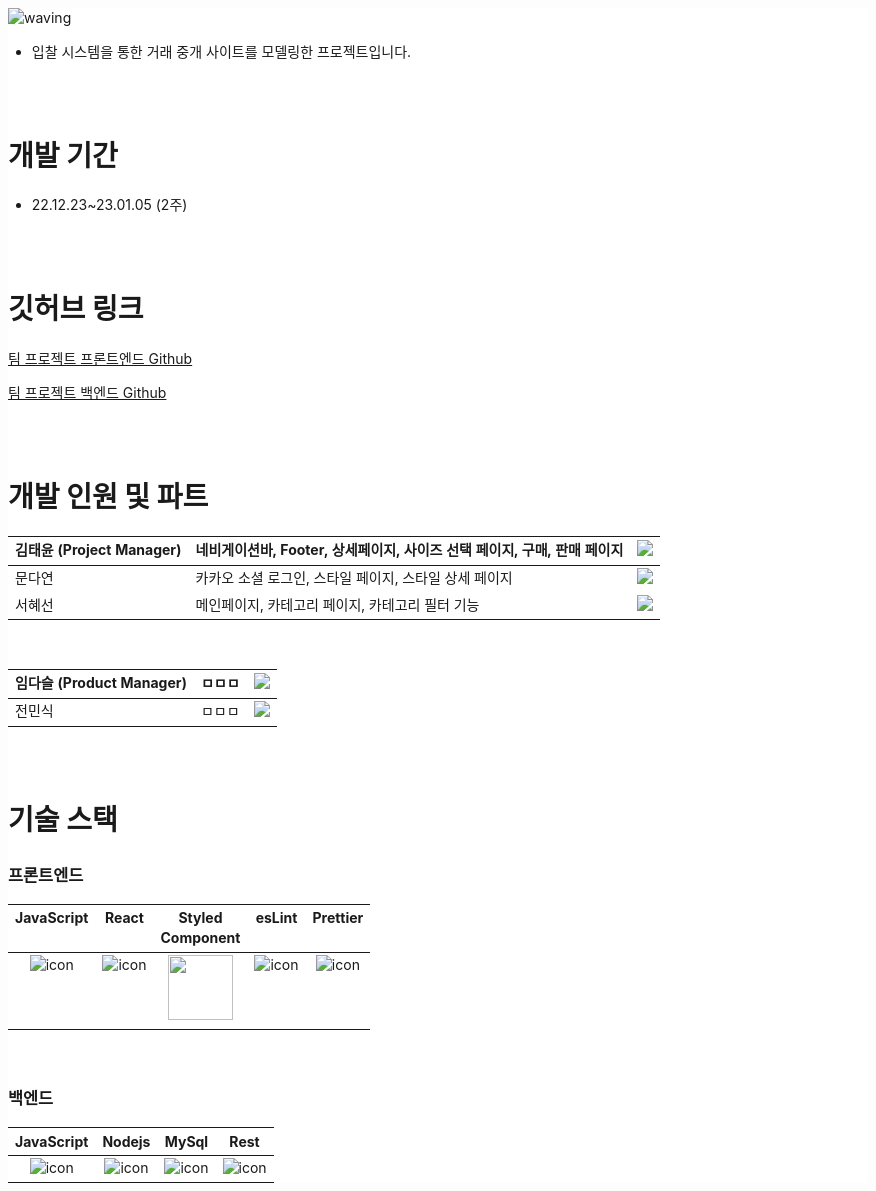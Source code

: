 ![waving](https://capsule-render.vercel.app/api?type=waving&height=200&fontAlignY=40&text=ICECREAM&color=gradient)

- 입찰 시스템을 통한 거래 중개 사이트를 모델링한 프로젝트입니다.

</br>

# 개발 기간

- 22.12.23~23.01.05 (2주)
</br>

# 깃허브 링크

[팀 프로젝트 프론트엔드 Github](https://github.com/wecode-bootcamp-korea/40-2nd-ICE-CREAM-frontend)

[팀 프로젝트 백엔드 Github](https://github.com/wecode-bootcamp-korea/40-2nd-ICE-CREAM-backend)

</br>

# 개발 인원 및 파트

| 김태윤 (Project Manager) | 네비게이션바, Footer, 상세페이지, 사이즈 선택 페이지, 구매, 판매 페이지 | <a href="https://github.com/Taeyooooon"><img src="https://img.shields.io/badge/GitHub-181717?style=flat&logo=GitHub&logoColor=white"/></a> |
| --- | --- | --- |
| 문다연 | 카카오 소셜 로그인, 스타일 페이지, 스타일 상세 페이지 | <a href="https://github.com/mundayeonn"><img src="https://img.shields.io/badge/GitHub-181717?style=flat&logo=GitHub&logoColor=white"/></a> |
| 서혜선 | 메인페이지, 카테고리 페이지, 카테고리 필터 기능 |  <a href="https://github.com/seonday"><img src="https://img.shields.io/badge/GitHub-181717?style=flat&logo=GitHub&logoColor=white"/></a> |

</br>

| 임다슬 (Product Manager) | ㅁㅁㅁ | <a href="https://github.com/gkgkda"><img src="https://img.shields.io/badge/GitHub-181717?style=flat&logo=GitHub&logoColor=white"/></a> |
| --- | --- | --- |
| 전민식 | ㅁㅁㅁ | <a href="https://github.com/minsicko"><img src="https://img.shields.io/badge/GitHub-181717?style=flat&logo=GitHub&logoColor=white"/></a> |

</br>

# 기술 스택

### 프론트엔드

|JavaScript|React|Styled</br>Component|esLint|Prettier|
| :--: | :--: | :--: | :--: | :--: |
| <img src="https://techstack-generator.vercel.app/js-icon.svg" alt="icon" width="65" height="65" /> | <img src="https://techstack-generator.vercel.app/react-icon.svg" alt="icon" width="65" height="65" /> | <img src="https://styled-components.com/logo.png" width="65" height="65" /></div> | <img src="https://techstack-generator.vercel.app/eslint-icon.svg" alt="icon" width="65" height="65" /> | <img src="https://techstack-generator.vercel.app/prettier-icon.svg" alt="icon" width="65" height="65" /> |


</br>

### 백엔드

|JavaScript|Nodejs|MySql|Rest|
| :--: | :--: | :--: | :--: |
| <img src="https://techstack-generator.vercel.app/js-icon.svg" alt="icon" width="65" height="65" /> | <img src="https://techstack-generator.vercel.app/nginx-icon.svg" alt="icon" width="65" height="65" /> | <img src="https://techstack-generator.vercel.app/mysql-icon.svg" alt="icon" width="65" height="65" /> | <img src="https://techstack-generator.vercel.app/restapi-icon.svg" alt="icon" width="65" height="65" /> |
